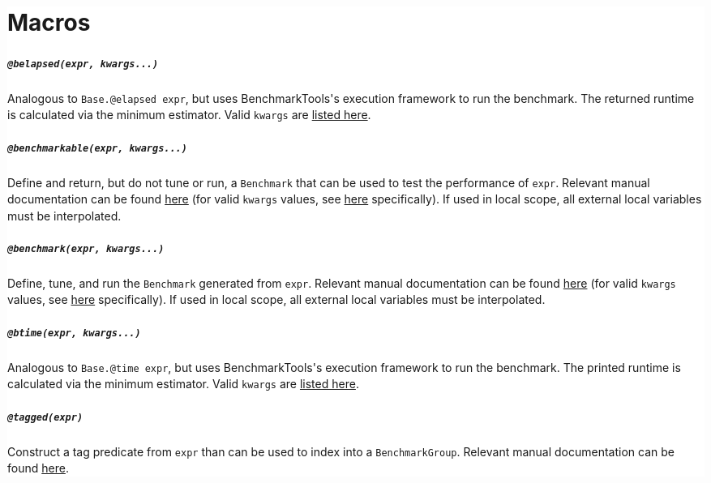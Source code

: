 # Macros

##### `@belapsed(expr, kwargs...)`

Analogous to `Base.@elapsed expr`, but uses BenchmarkTools's execution framework to run the benchmark. The returned runtime is
calculated via the minimum estimator. Valid `kwargs` are [listed here](manual.md#benchmark-parameters).

##### `@benchmarkable(expr, kwargs...)`

Define and return, but do not tune or run, a `Benchmark` that can be used to test the performance of `expr`. Relevant manual documentation can be found [here](manual.md#benchmarking-basics) (for valid `kwargs` values, see [here](manual.md#benchmark-parameters) specifically). If used in local scope, all external local variables must be interpolated.

##### `@benchmark(expr, kwargs...)`

Define, tune, and run the `Benchmark` generated from `expr`. Relevant manual documentation can be found [here](manual.md#benchmarking-basics) (for valid `kwargs` values, see [here](manual.md#benchmark-parameters) specifically). If used in local scope, all external local variables must be interpolated.

##### `@btime(expr, kwargs...)`

Analogous to `Base.@time expr`, but uses BenchmarkTools's execution framework to run the benchmark. The printed runtime is calculated via the minimum estimator. Valid `kwargs` are [listed here](manual.md#benchmark-parameters).

##### `@tagged(expr)`

Construct a tag predicate from `expr` than can be used to index into a `BenchmarkGroup`. Relevant manual documentation can be found  [here](manual.md#indexing-into-a-benchmarkgroup-using-tagged).
